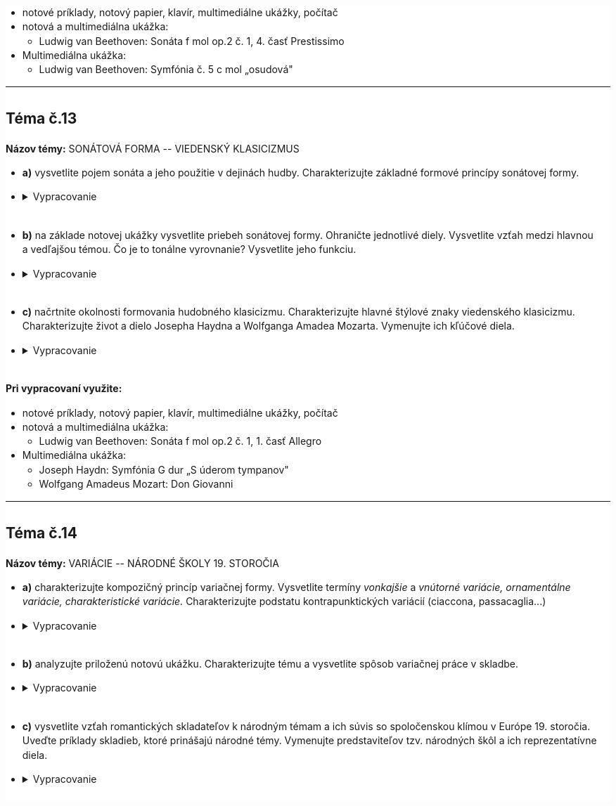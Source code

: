 - notové príklady, notový papier, klavír, multimediálne ukážky, počítač
- notová a multimediálna ukážka:
  - Ludwig van Beethoven: Sonáta f mol op.2 č. 1, 4. časť Prestissimo
- Multimediálna ukážka:
  - Ludwig van Beethoven: Symfónia č. 5 c mol „osudová"

***

## Téma č.13

**Názov témy:** SONÁTOVÁ FORMA -- VIEDENSKÝ KLASICIZMUS

- **a)** vysvetlite pojem sonáta a jeho použitie v dejinách hudby.
    Charakterizujte základné formové princípy sonátovej formy.
- <details><summary>Vypracovanie</summary></details><br/>

- **b)** na základe notovej ukážky vysvetlite priebeh sonátovej formy.
    Ohraničte jednotlivé diely. Vysvetlite vzťah medzi hlavnou
    a vedľajšou témou. Čo je to tonálne vyrovnanie? Vysvetlite jeho
    funkciu.
- <details><summary>Vypracovanie</summary></details><br/>

- **c)** načrtnite okolnosti formovania hudobného klasicizmu. Charakterizujte
    hlavné štýlové znaky viedenského klasicizmu. Charakterizujte život
    a dielo Josepha Haydna a Wolfganga Amadea Mozarta. Vymenujte ich
    kľúčové diela.
- <details><summary>Vypracovanie</summary></details><br/>

**Pri vypracovaní využite:**

- notové príklady, notový papier, klavír, multimediálne ukážky, počítač
- notová a multimediálna ukážka:
  - Ludwig van Beethoven: Sonáta f mol op.2 č. 1, 1. časť Allegro
- Multimediálna ukážka:
  - Joseph Haydn: Symfónia G dur „S úderom tympanov"
  - Wolfgang Amadeus Mozart: Don Giovanni

***

## Téma č.14

**Názov témy:** VARIÁCIE -- NÁRODNÉ ŠKOLY 19. STOROČIA

- **a)** charakterizujte kompozičný princíp variačnej formy. Vysvetlite
    termíny *vonkajšie* a *vnútorné variácie, ornamentálne variácie,
    charakteristické variácie.* Charakterizujte podstatu
    kontrapunktických variácií (ciaccona, passacaglia...)
- <details><summary>Vypracovanie</summary></details><br/>

- **b)** analyzujte priloženú notovú ukážku. Charakterizujte tému
    a vysvetlite spôsob variačnej práce v skladbe.
- <details><summary>Vypracovanie</summary></details><br/>

- **c)** vysvetlite vzťah romantických skladateľov k národným témam a ich
    súvis so spoločenskou klímou v Európe 19. storočia. Uveďte
    príklady skladieb, ktoré prinášajú národné témy. Vymenujte
    predstaviteľov tzv. národných škôl a ich reprezentatívne diela.
- <details><summary>Vypracovanie</summary></details><br/>
